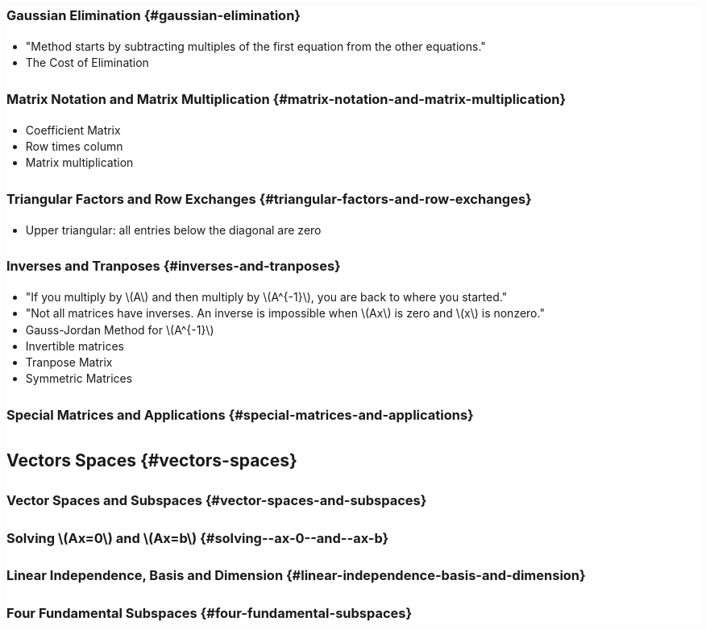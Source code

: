 
### Gaussian Elimination {#gaussian-elimination}

-   "Method starts by subtracting multiples of the first equation from the other equations."
-   The Cost of Elimination


### Matrix Notation and Matrix Multiplication {#matrix-notation-and-matrix-multiplication}

-   Coefficient Matrix
-   Row times column
-   Matrix multiplication


### Triangular Factors and Row Exchanges {#triangular-factors-and-row-exchanges}

-   Upper triangular: all entries below the diagonal are zero


### Inverses and Tranposes {#inverses-and-tranposes}

-   "If you multiply by \\(A\\) and then multiply by \\(A^{-1}\\), you are
    back to where you started."
-   "Not all matrices have inverses. An inverse is impossible when
    \\(Ax\\) is zero and \\(x\\) is nonzero."
-   Gauss-Jordan Method for \\(A^{-1}\\)
-   Invertible matrices
-   Tranpose Matrix
-   Symmetric Matrices


### Special Matrices and Applications {#special-matrices-and-applications}


## Vectors Spaces {#vectors-spaces}


### Vector Spaces and Subspaces {#vector-spaces-and-subspaces}


### Solving \\(Ax=0\\) and \\(Ax=b\\) {#solving--ax-0--and--ax-b}


### Linear Independence, Basis and Dimension {#linear-independence-basis-and-dimension}


### Four Fundamental Subspaces {#four-fundamental-subspaces}
